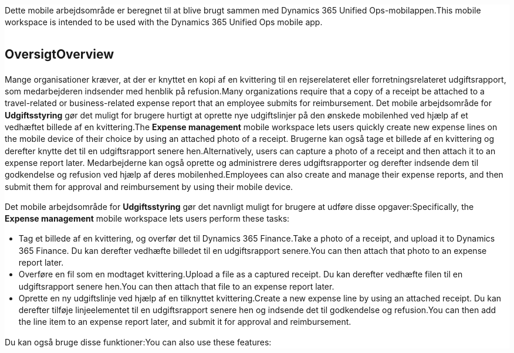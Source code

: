 
<span data-ttu-id="f57d2-110">Dette mobile arbejdsområde er beregnet til at blive brugt sammen med Dynamics 365 Unified Ops-mobilappen.</span><span class="sxs-lookup"><span data-stu-id="f57d2-110">This mobile workspace is intended to be used with the Dynamics 365 Unified Ops mobile app.</span></span>


## <a name="overview"></a><span data-ttu-id="f57d2-111">Oversigt</span><span class="sxs-lookup"><span data-stu-id="f57d2-111">Overview</span></span>

<span data-ttu-id="f57d2-112">Mange organisationer kræver, at der er knyttet en kopi af en kvittering til en rejserelateret eller forretningsrelateret udgiftsrapport, som medarbejderen indsender med henblik på refusion.</span><span class="sxs-lookup"><span data-stu-id="f57d2-112">Many organizations require that a copy of a receipt be attached to a travel-related or business-related expense report that an employee submits for reimbursement.</span></span> <span data-ttu-id="f57d2-113">Det mobile arbejdsområde for **Udgiftsstyring** gør det muligt for brugere hurtigt at oprette nye udgiftslinjer på den ønskede mobilenhed ved hjælp af et vedhæftet billede af en kvittering.</span><span class="sxs-lookup"><span data-stu-id="f57d2-113">The **Expense management** mobile workspace lets users quickly create new expense lines on the mobile device of their choice by using an attached photo of a receipt.</span></span> <span data-ttu-id="f57d2-114">Brugerne kan også tage et billede af en kvittering og derefter knytte det til en udgiftsrapport senere hen.</span><span class="sxs-lookup"><span data-stu-id="f57d2-114">Alternatively, users can capture a photo of a receipt and then attach it to an expense report later.</span></span> <span data-ttu-id="f57d2-115">Medarbejderne kan også oprette og administrere deres udgiftsrapporter og derefter indsende dem til godkendelse og refusion ved hjælp af deres mobilenhed.</span><span class="sxs-lookup"><span data-stu-id="f57d2-115">Employees can also create and manage their expense reports, and then submit them for approval and reimbursement by using their mobile device.</span></span>


<span data-ttu-id="f57d2-116">Det mobile arbejdsområde for **Udgiftsstyring** gør det navnligt muligt for brugere at udføre disse opgaver:</span><span class="sxs-lookup"><span data-stu-id="f57d2-116">Specifically, the **Expense management** mobile workspace lets users perform these tasks:</span></span>

- <span data-ttu-id="f57d2-117">Tag et billede af en kvittering, og overfør det til Dynamics 365 Finance.</span><span class="sxs-lookup"><span data-stu-id="f57d2-117">Take a photo of a receipt, and upload it to Dynamics 365 Finance.</span></span> <span data-ttu-id="f57d2-118">Du kan derefter vedhæfte billedet til en udgiftsrapport senere.</span><span class="sxs-lookup"><span data-stu-id="f57d2-118">You can then attach that photo to an expense report later.</span></span>
- <span data-ttu-id="f57d2-119">Overføre en fil som en modtaget kvittering.</span><span class="sxs-lookup"><span data-stu-id="f57d2-119">Upload a file as a captured receipt.</span></span> <span data-ttu-id="f57d2-120">Du kan derefter vedhæfte filen til en udgiftsrapport senere hen.</span><span class="sxs-lookup"><span data-stu-id="f57d2-120">You can then attach that file to an expense report later.</span></span>
- <span data-ttu-id="f57d2-121">Oprette en ny udgiftslinje ved hjælp af en tilknyttet kvittering.</span><span class="sxs-lookup"><span data-stu-id="f57d2-121">Create a new expense line by using an attached receipt.</span></span> <span data-ttu-id="f57d2-122">Du kan derefter tilføje linjeelementet til en udgiftsrapport senere hen og indsende det til godkendelse og refusion.</span><span class="sxs-lookup"><span data-stu-id="f57d2-122">You can then add the line item to an expense report later, and submit it for approval and reimbursement.</span></span>

<span data-ttu-id="f57d2-123">Du kan også bruge disse funktioner:</span><span class="sxs-lookup"><span data-stu-id="f57d2-123">You can also use these features:</span></span>
